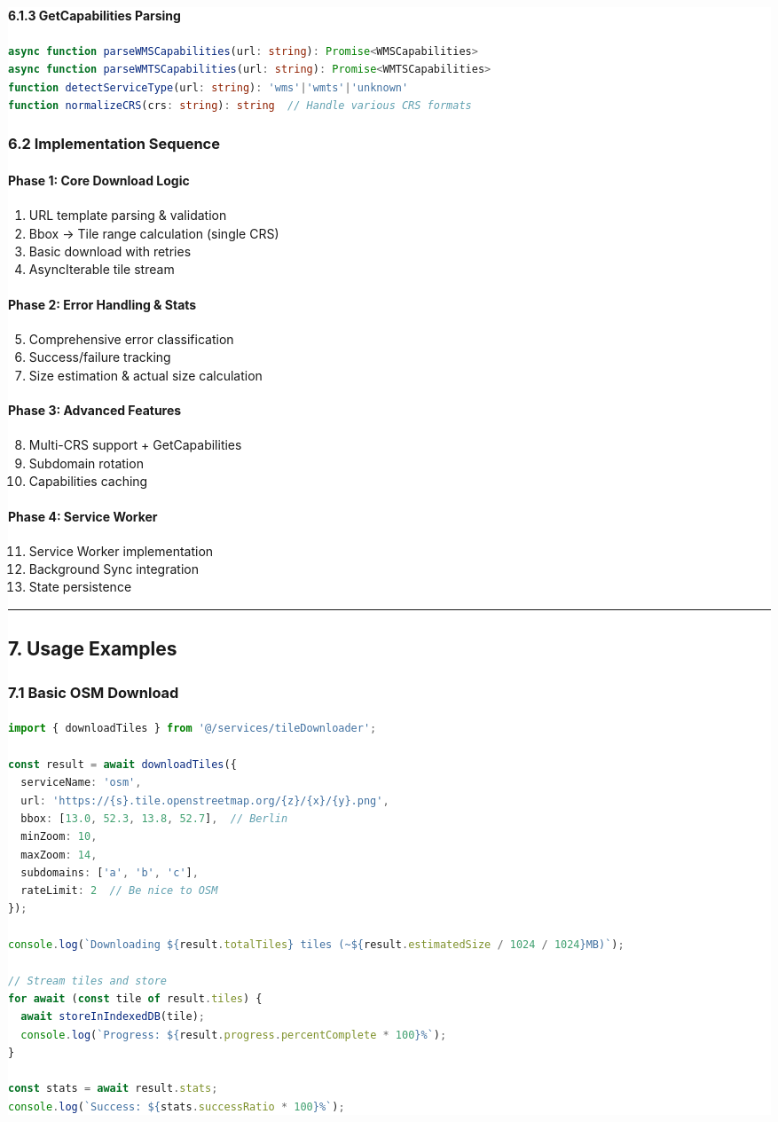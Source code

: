 #### 6.1.3 GetCapabilities Parsing
```typescript
async function parseWMSCapabilities(url: string): Promise<WMSCapabilities>
async function parseWMTSCapabilities(url: string): Promise<WMTSCapabilities>
function detectServiceType(url: string): 'wms'|'wmts'|'unknown'
function normalizeCRS(crs: string): string  // Handle various CRS formats
```

### 6.2 Implementation Sequence

#### Phase 1: Core Download Logic
1. URL template parsing & validation
2. Bbox → Tile range calculation (single CRS)
3. Basic download with retries
4. AsyncIterable tile stream

#### Phase 2: Error Handling & Stats
5. Comprehensive error classification
6. Success/failure tracking
7. Size estimation & actual size calculation

#### Phase 3: Advanced Features
8. Multi-CRS support + GetCapabilities
9. Subdomain rotation
10. Capabilities caching

#### Phase 4: Service Worker
11. Service Worker implementation
12. Background Sync integration
13. State persistence

---

## 7. Usage Examples

### 7.1 Basic OSM Download

```typescript
import { downloadTiles } from '@/services/tileDownloader';

const result = await downloadTiles({
  serviceName: 'osm',
  url: 'https://{s}.tile.openstreetmap.org/{z}/{x}/{y}.png',
  bbox: [13.0, 52.3, 13.8, 52.7],  // Berlin
  minZoom: 10,
  maxZoom: 14,
  subdomains: ['a', 'b', 'c'],
  rateLimit: 2  // Be nice to OSM
});

console.log(`Downloading ${result.totalTiles} tiles (~${result.estimatedSize / 1024 / 1024}MB)`);

// Stream tiles and store
for await (const tile of result.tiles) {
  await storeInIndexedDB(tile);
  console.log(`Progress: ${result.progress.percentComplete * 100}%`);
}

const stats = await result.stats;
console.log(`Success: ${stats.successRatio * 100}%`);
```
